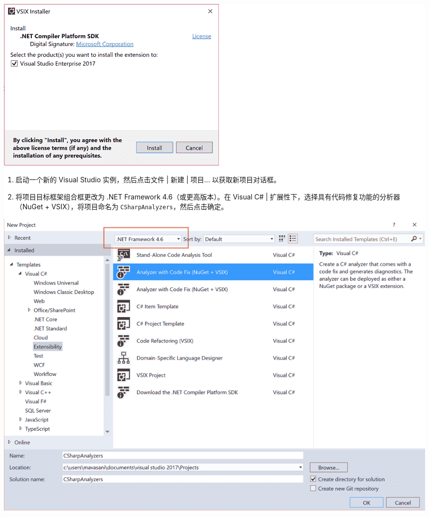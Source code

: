 ![](img/2d961daa-1c5a-432d-ac44-073cae33659d.png)

1.  启动一个新的 Visual Studio 实例，然后点击文件 | 新建 | 项目... 以获取新项目对话框。

1.  将项目目标框架组合框更改为 .NET Framework 4.6（或更高版本）。在 Visual C# | 扩展性下，选择具有代码修复功能的分析器（NuGet + VSIX），将项目命名为 `CSharpAnalyzers`，然后点击确定。

***![](img/c236cecc-9323-4f98-8b76-5f4c3efe80cd.png)***

